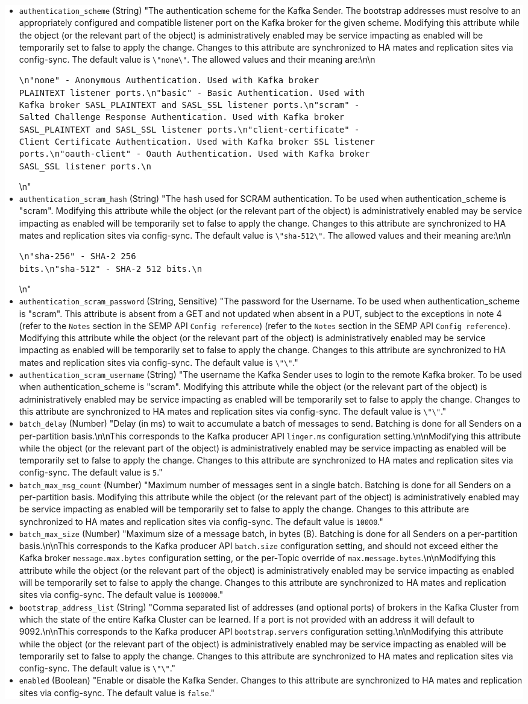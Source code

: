 - `authentication_scheme` (String) "The authentication scheme for the Kafka Sender. The bootstrap addresses must resolve to an appropriately configured and compatible listener port on the Kafka broker for the given scheme. Modifying this attribute while the object (or the relevant part of the object) is administratively enabled may be service impacting as enabled will be temporarily set to false to apply the change. Changes to this attribute are synchronized to HA mates and replication sites via config-sync. The default value is `\"none\"`. The allowed values and their meaning are:\n\n<pre>\n\"none\" - Anonymous Authentication. Used with Kafka broker PLAINTEXT listener ports.\n\"basic\" - Basic Authentication. Used with Kafka broker SASL_PLAINTEXT and SASL_SSL listener ports.\n\"scram\" - Salted Challenge Response Authentication. Used with Kafka broker SASL_PLAINTEXT and SASL_SSL listener ports.\n\"client-certificate\" - Client Certificate Authentication. Used with Kafka broker SSL listener ports.\n\"oauth-client\" - Oauth Authentication. Used with Kafka broker SASL_SSL listener ports.\n</pre>\n"
- `authentication_scram_hash` (String) "The hash used for SCRAM authentication. To be used when authentication_scheme is \"scram\". Modifying this attribute while the object (or the relevant part of the object) is administratively enabled may be service impacting as enabled will be temporarily set to false to apply the change. Changes to this attribute are synchronized to HA mates and replication sites via config-sync. The default value is `\"sha-512\"`. The allowed values and their meaning are:\n\n<pre>\n\"sha-256\" - SHA-2 256 bits.\n\"sha-512\" - SHA-2 512 bits.\n</pre>\n"
- `authentication_scram_password` (String, Sensitive) "The password for the Username. To be used when authentication_scheme is \"scram\". This attribute is absent from a GET and not updated when absent in a PUT, subject to the exceptions in note 4 (refer to the `Notes` section in the SEMP API `Config reference`) (refer to the `Notes` section in the SEMP API `Config reference`). Modifying this attribute while the object (or the relevant part of the object) is administratively enabled may be service impacting as enabled will be temporarily set to false to apply the change. Changes to this attribute are synchronized to HA mates and replication sites via config-sync. The default value is `\"\"`."
- `authentication_scram_username` (String) "The username the Kafka Sender uses to login to the remote Kafka broker. To be used when authentication_scheme is \"scram\". Modifying this attribute while the object (or the relevant part of the object) is administratively enabled may be service impacting as enabled will be temporarily set to false to apply the change. Changes to this attribute are synchronized to HA mates and replication sites via config-sync. The default value is `\"\"`."
- `batch_delay` (Number) "Delay (in ms) to wait to accumulate a batch of messages to send. Batching is done for all Senders on a per-partition basis.\n\nThis corresponds to the Kafka producer API `linger.ms` configuration setting.\n\nModifying this attribute while the object (or the relevant part of the object) is administratively enabled may be service impacting as enabled will be temporarily set to false to apply the change. Changes to this attribute are synchronized to HA mates and replication sites via config-sync. The default value is `5`."
- `batch_max_msg_count` (Number) "Maximum number of messages sent in a single batch. Batching is done for all Senders on a per-partition basis. Modifying this attribute while the object (or the relevant part of the object) is administratively enabled may be service impacting as enabled will be temporarily set to false to apply the change. Changes to this attribute are synchronized to HA mates and replication sites via config-sync. The default value is `10000`."
- `batch_max_size` (Number) "Maximum size of a message batch, in bytes (B). Batching is done for all Senders on a per-partition basis.\n\nThis corresponds to the Kafka producer API `batch.size` configuration setting, and should not exceed either the Kafka broker `message.max.bytes` configuration setting, or the per-Topic override of `max.message.bytes`.\n\nModifying this attribute while the object (or the relevant part of the object) is administratively enabled may be service impacting as enabled will be temporarily set to false to apply the change. Changes to this attribute are synchronized to HA mates and replication sites via config-sync. The default value is `1000000`."
- `bootstrap_address_list` (String) "Comma separated list of addresses (and optional ports) of brokers in the Kafka Cluster from which the state of the entire Kafka Cluster can be learned. If a port is not provided with an address it will default to 9092.\n\nThis corresponds to the Kafka producer API `bootstrap.servers` configuration setting.\n\nModifying this attribute while the object (or the relevant part of the object) is administratively enabled may be service impacting as enabled will be temporarily set to false to apply the change. Changes to this attribute are synchronized to HA mates and replication sites via config-sync. The default value is `\"\"`."
- `enabled` (Boolean) "Enable or disable the Kafka Sender. Changes to this attribute are synchronized to HA mates and replication sites via config-sync. The default value is `false`."